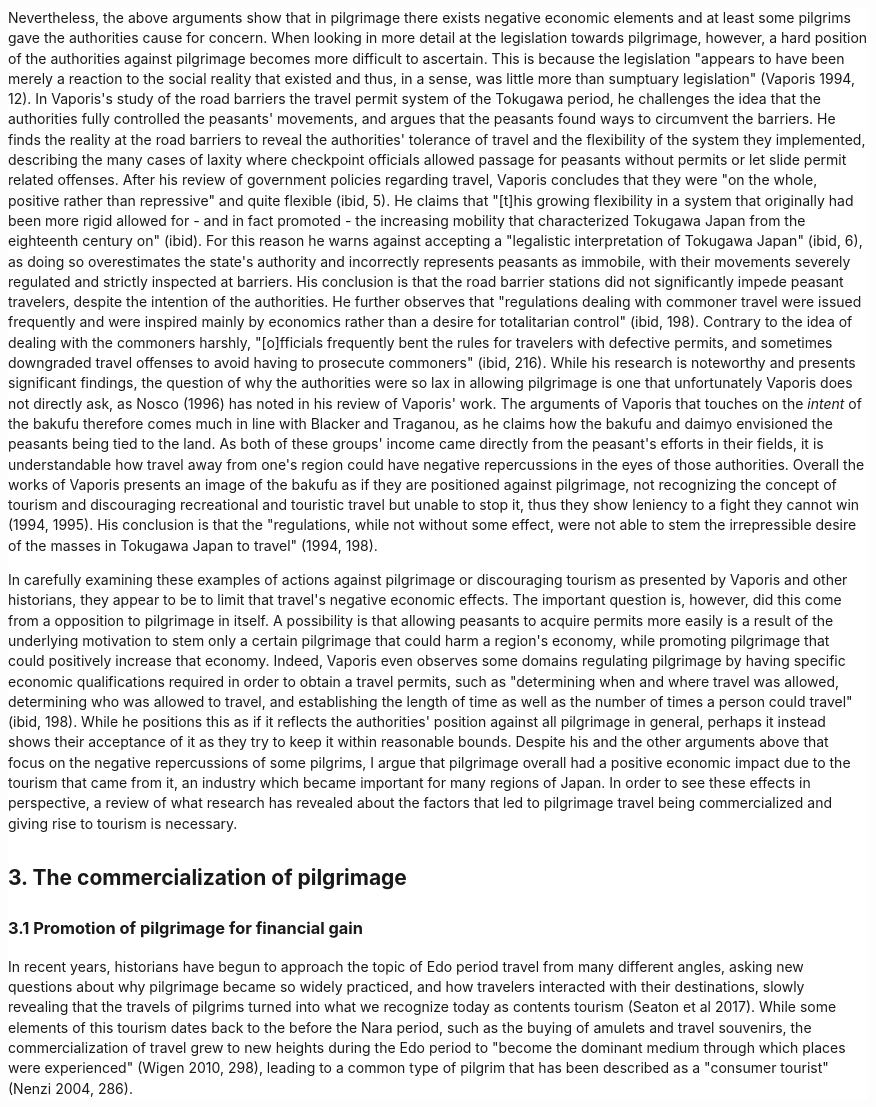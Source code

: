 Nevertheless, the above arguments show that in pilgrimage there exists negative economic elements and at least some pilgrims gave the authorities cause for concern. When looking in more detail at the legislation towards pilgrimage, however, a hard position of the authorities against pilgrimage becomes more difficult to ascertain. This is because the legislation "appears to have been merely a reaction to the social reality that existed and thus, in a sense, was little more than sumptuary legislation" (Vaporis 1994, 12). In Vaporis's study of the road barriers the travel permit system of the Tokugawa period, he challenges the idea that the authorities fully controlled the peasants' movements, and argues that the peasants found ways to circumvent the barriers. He finds the reality at the road barriers to reveal the authorities' tolerance of travel and the flexibility of the system they implemented, describing the many cases of laxity where checkpoint officials allowed passage for peasants without permits or let slide permit related offenses. After his review of government policies regarding travel, Vaporis concludes that they were "on the whole, positive rather than repressive" and quite flexible (ibid, 5). He claims that "[t]his growing flexibility in a system that originally had been more rigid allowed for - and in fact promoted - the increasing mobility that characterized Tokugawa Japan from the eighteenth century on" (ibid). For this reason he warns against accepting a "legalistic interpretation of Tokugawa Japan" (ibid, 6), as doing so overestimates the state's authority and incorrectly represents peasants as immobile, with their movements severely regulated and strictly inspected at barriers. His conclusion is that the road barrier stations did not significantly impede peasant travelers, despite the intention of the authorities. He further observes that "regulations dealing with commoner travel were issued frequently and were inspired mainly by economics rather than a desire for totalitarian control" (ibid, 198). Contrary to the idea of dealing with the commoners harshly, "[o]fficials frequently bent the rules for travelers with defective permits, and sometimes downgraded travel offenses to avoid having to prosecute commoners" (ibid, 216). While his research is noteworthy and presents significant findings, the question of why the authorities were so lax in allowing pilgrimage is one that unfortunately Vaporis does not directly ask, as Nosco (1996) has noted in his review of Vaporis' work. The arguments of Vaporis that touches on the *intent* of the bakufu therefore comes much in line with Blacker and Traganou, as he claims how the bakufu and daimyo envisioned the peasants being tied to the land. As both of these groups' income came directly from the peasant's efforts in their fields, it is understandable how travel away from one's region could have negative repercussions in the eyes of those authorities. Overall the works of Vaporis presents an image of the bakufu as if they are positioned against pilgrimage, not recognizing the concept of tourism and discouraging recreational and touristic travel but unable to stop it, thus they show leniency to a fight they cannot win (1994, 1995). His conclusion is that the "regulations, while not without some effect, were not able to stem the irrepressible desire of the masses in Tokugawa Japan to travel" (1994, 198). 

In carefully examining these examples of actions against pilgrimage or discouraging tourism as presented by Vaporis and other historians, they appear to be to limit that travel's negative economic effects. The important question is, however, did this come from a opposition to pilgrimage in itself. A possibility is that allowing peasants to acquire permits more easily is a result of the underlying motivation to stem only a certain pilgrimage that could harm a region's economy, while promoting pilgrimage that could positively increase that economy. Indeed, Vaporis even observes some domains regulating pilgrimage by having specific economic qualifications required in order to obtain a travel permits, such as "determining when and where travel was allowed, determining who was allowed to travel, and establishing the length of time as well as the number of times a person could travel" (ibid, 198). While he positions this as if it reflects the authorities' position against all pilgrimage in general, perhaps it instead shows their acceptance of it as they try to keep it within reasonable bounds. Despite his and the other arguments above that focus on the negative repercussions of some pilgrims, I argue that pilgrimage overall had a positive economic impact due to the tourism that came from it, an industry which became important for many regions of Japan. In order to see these effects in perspective, a review of what research has revealed about the factors that led to pilgrimage travel being commercialized and giving rise to tourism is necessary.
## 3. The commercialization of pilgrimage
### 3.1 Promotion of pilgrimage for financial gain
In recent years, historians have begun to approach the topic of Edo period travel from many different angles, asking new questions about why pilgrimage became so widely practiced, and how travelers interacted with their destinations, slowly revealing that the travels of pilgrims turned into what we recognize today as contents tourism (Seaton et al 2017). While some elements of this tourism dates back to the before the Nara period, such as the buying of amulets and travel souvenirs, the commercialization of travel grew to new heights during the Edo period to "become the dominant medium through which places were experienced" (Wigen 2010, 298), leading to a common type of pilgrim that has been described as a "consumer tourist" (Nenzi 2004, 286).